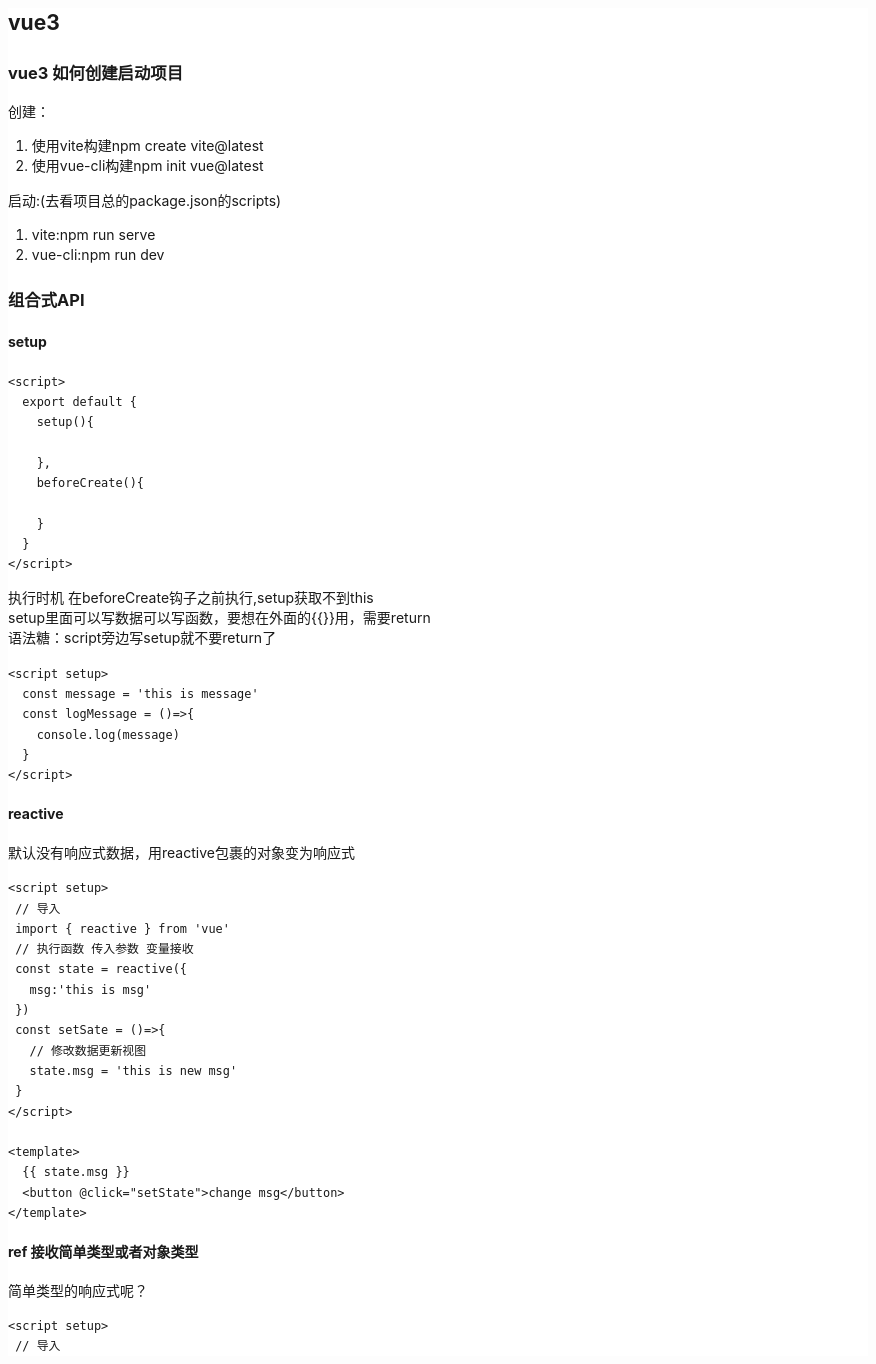 ## vue3
### vue3 如何创建启动项目
创建：
1. 使用vite构建npm create vite@latest
2. 使用vue-cli构建npm init vue@latest  


启动:(去看项目总的package.json的scripts)  
1. vite:npm run serve
2. vue-cli:npm run dev
### 组合式API
#### setup
```vue
<script>
  export default {
    setup(){
      
    },
    beforeCreate(){
      
    }
  }
</script>
```
执行时机
在beforeCreate钩子之前执行,setup获取不到this   
setup里面可以写数据可以写函数，要想在外面的{{}}用，需要return   
语法糖：script旁边写setup就不要return了
```vue
<script setup>
  const message = 'this is message'
  const logMessage = ()=>{
    console.log(message)
  }
</script>
```
#### reactive
默认没有响应式数据，用reactive包裹的对象变为响应式
```vue
<script setup>
 // 导入
 import { reactive } from 'vue'
 // 执行函数 传入参数 变量接收
 const state = reactive({
   msg:'this is msg'
 })
 const setSate = ()=>{
   // 修改数据更新视图
   state.msg = 'this is new msg'
 }
</script>

<template>
  {{ state.msg }}
  <button @click="setState">change msg</button>
</template>
```
#### ref 接收简单类型或者对象类型
简单类型的响应式呢？
```vue
<script setup>
 // 导入
```